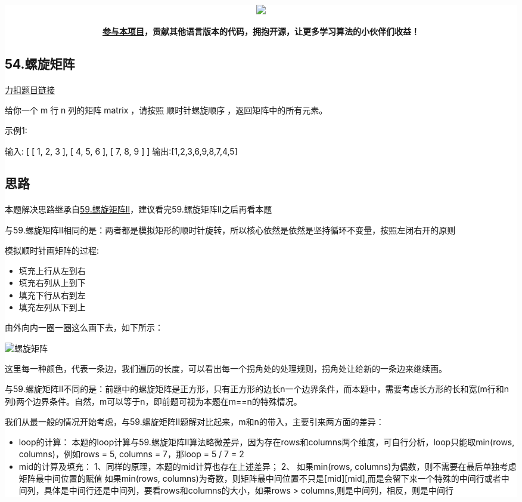 <p align="center">
<a href="https://programmercarl.com/other/kstar.html" target="_blank">
  <img src="https://code-thinking-1253855093.file.myqcloud.com/pics/20210924105952.png" width="1000"/>
</a>
<p align="center"><strong><a href="https://mp.weixin.qq.com/s/tqCxrMEU-ajQumL1i8im9A">参与本项目</a>，贡献其他语言版本的代码，拥抱开源，让更多学习算法的小伙伴们收益！</strong></p>



## 54.螺旋矩阵

[力扣题目链接](https://leetcode.cn/problems/spiral-matrix/)

给你一个 m 行 n 列的矩阵 matrix ，请按照 顺时针螺旋顺序 ，返回矩阵中的所有元素。

示例1:

输入: 
[
 [ 1, 2, 3 ],
 [ 4, 5, 6 ],
 [ 7, 8, 9 ]
]
输出:[1,2,3,6,9,8,7,4,5]

## 思路

本题解决思路继承自[59.螺旋矩阵II](https://www.programmercarl.com/0059.%E8%9E%BA%E6%97%8B%E7%9F%A9%E9%98%B5II.html)，建议看完59.螺旋矩阵II之后再看本题

与59.螺旋矩阵II相同的是：两者都是模拟矩形的顺时针旋转，所以核心依然是依然是坚持循环不变量，按照左闭右开的原则

模拟顺时针画矩阵的过程:

* 填充上行从左到右
* 填充右列从上到下
* 填充下行从右到左
* 填充左列从下到上

由外向内一圈一圈这么画下去，如下所示：

![螺旋矩阵](https://img-blog.csdnimg.cn/2020121623550681.png)

这里每一种颜色，代表一条边，我们遍历的长度，可以看出每一个拐角处的处理规则，拐角处让给新的一条边来继续画。

与59.螺旋矩阵II不同的是：前题中的螺旋矩阵是正方形，只有正方形的边长n一个边界条件，而本题中，需要考虑长方形的长和宽(m行和n列)两个边界条件。自然，m可以等于n，即前题可视为本题在m==n的特殊情况。

我们从最一般的情况开始考虑，与59.螺旋矩阵II题解对比起来，m和n的带入，主要引来两方面的差异：

* loop的计算：
    本题的loop计算与59.螺旋矩阵II算法略微差异，因为存在rows和columns两个维度，可自行分析，loop只能取min(rows, columns)，例如rows = 5, columns = 7，那loop = 5 / 7 = 2
* mid的计算及填充：
    1、同样的原理，本题的mid计算也存在上述差异；
    2、
      如果min(rows, columns)为偶数，则不需要在最后单独考虑矩阵最中间位置的赋值
      如果min(rows, columns)为奇数，则矩阵最中间位置不只是[mid][mid],而是会留下来一个特殊的中间行或者中间列，具体是中间行还是中间列，要看rows和columns的大小，如果rows > columns,则是中间列，相反，则是中间行
